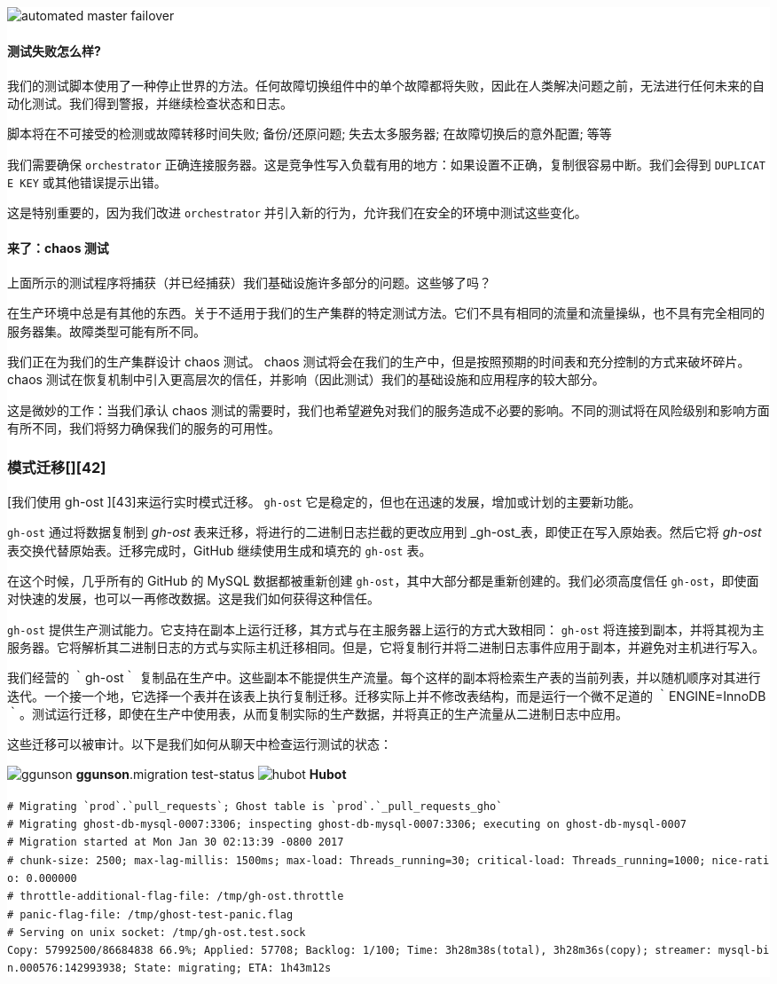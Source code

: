 ![automated master failover](https://githubengineering.com/images/mysql-infrastructre-testing-automation/orchestrator-failover-demo-2000.gif)

#### 测试失败怎么样?

我们的测试脚本使用了一种停止世界的方法。任何故障切换​​组件中的单个故障都将失败，因此在人类解决问题之前，无法进行任何未来的自动化测试。我们得到警报，并继续检查状态和日志。

脚本将在不可接受的检测或故障转移时间失败; 备份/还原问题; 失去太多服务器; 在故障切换后的意外配置; 等等

我们需要确保 `orchestrator` 正确连接服务器。这是竞争性写入负载有用的地方：如果设置不正确，复制很容易中断。我们会得到 `DUPLICATE KEY` 或其他错误提示出错。

这是特别重要的，因为我们改进 `orchestrator` 并引入新的行为，允许我们在安全的环境中测试这些变化。

#### 来了：chaos 测试

上面所示的测试程序将捕获（并已经捕获）我们基础设施许多部分的问题。这些够了吗？

在生产环境中总是有其他的东西。关于不适用于我们的生产集群的特定测试方法。它们不具有相同的流量和流量操纵，也不具有完全相同的服务器集。故障类型可能有所不同。

我们正在为我们的生产集群设计 chaos 测试。 chaos 测试将会在我们的生产中，但是按照预期的时间表和充分控制的方式来破坏碎片。 chaos 测试在恢复机制中引入更高层次的信任，并影响（因此测试）我们的基础设施和应用程序的较大部分。

这是微妙的工作：当我们承认 chaos 测试的需要时，我们也希望避免对我们的服务造成不必要的影响。不同的测试将在风险级别和影响方面有所不同，我们将努力确保我们的服务的可用性。

### 模式迁移[][42]

[我们使用 gh-ost ][43]来运行实时模式迁移。 `gh-ost` 它是稳定的，但也在迅速的发展，增加或计划的主要新功能。

`gh-ost` 通过将数据复制到 _gh-ost_ 表来迁移，将进行的二进制日志拦截的更改应用到 _gh-ost_表，即使正在写入原始表。然后它将 _gh-ost_ 表交换代替原始表。迁移完成时，GitHub 继续使用生成和填充的 `gh-ost` 表。

在这个时候，几乎所有的 GitHub 的 MySQL 数据都被重新创建 `gh-ost`，其中大部分都是重新创建的。我们必须高度信任 `gh-ost`，即使面对快速的发展，也可以一再修改数据。这是我们如何获得这种信任。

`gh-ost` 提供生产测试能力。它支持在副本上运行迁移，其方式与在主服务器上运行的方式大致相同： `gh-ost`  将连接到副本，并将其视为主服务器。它将解析其二进制日志的方式与实际主机迁移相同。但是，它将复制行并将二进制日志事件应用于副本，并避免对主机进行写入。

我们经营的 ｀gh-ost｀ 复制品在生产中。这些副本不能提供生产流量。每个这样的副本将检索生产表的当前列表，并以随机顺序对其进行迭代。一个接一个地，它选择一个表并在该表上执行复制迁移。迁移实际上并不修改表结构，而是运行一个微不足道的 ｀ENGINE=InnoDB｀。测试运行迁移，即使在生产中使用表，从而复制实际的生产数据，并将真正的生产流量从二进制日志中应用。

这些迁移可以被审计。以下是我们如何从聊天中检查运行测试的状态：

![ggunson](https://avatars0.githubusercontent.com/ggunson?v=3&s=22)
**ggunson**.migration test-status
![hubot](https://avatars1.githubusercontent.com/hubot?v=3&s=22)
**Hubot**
```
# Migrating `prod`.`pull_requests`; Ghost table is `prod`.`_pull_requests_gho`
# Migrating ghost-db-mysql-0007:3306; inspecting ghost-db-mysql-0007:3306; executing on ghost-db-mysql-0007
# Migration started at Mon Jan 30 02:13:39 -0800 2017
# chunk-size: 2500; max-lag-millis: 1500ms; max-load: Threads_running=30; critical-load: Threads_running=1000; nice-ratio: 0.000000
# throttle-additional-flag-file: /tmp/gh-ost.throttle
# panic-flag-file: /tmp/ghost-test-panic.flag
# Serving on unix socket: /tmp/gh-ost.test.sock
Copy: 57992500/86684838 66.9%; Applied: 57708; Backlog: 1/100; Time: 3h28m38s(total), 3h28m36s(copy); streamer: mysql-bin.000576:142993938; State: migrating; ETA: 1h43m12s
```
